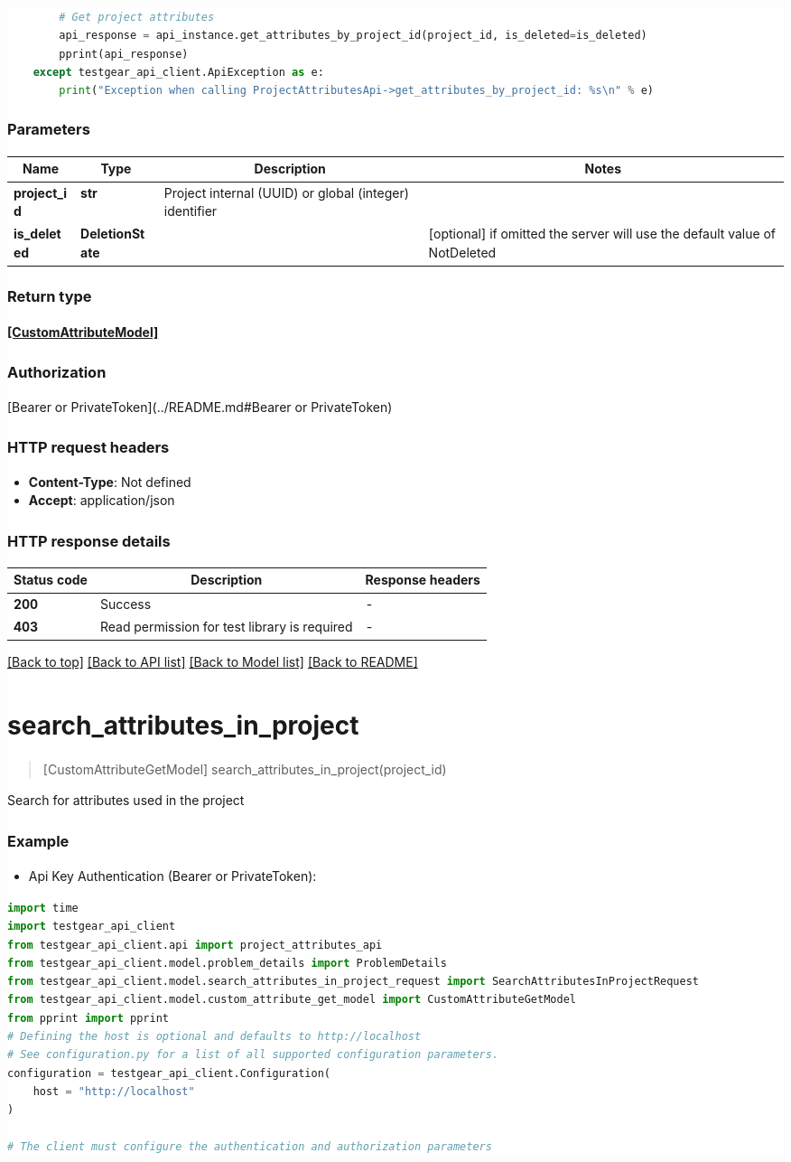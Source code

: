 ```python
        # Get project attributes
        api_response = api_instance.get_attributes_by_project_id(project_id, is_deleted=is_deleted)
        pprint(api_response)
    except testgear_api_client.ApiException as e:
        print("Exception when calling ProjectAttributesApi->get_attributes_by_project_id: %s\n" % e)
```


### Parameters

Name | Type | Description  | Notes
------------- | ------------- | ------------- | -------------
 **project_id** | **str**| Project internal (UUID) or global (integer) identifier |
 **is_deleted** | **DeletionState**|  | [optional] if omitted the server will use the default value of NotDeleted

### Return type

[**[CustomAttributeModel]**](CustomAttributeModel.md)

### Authorization

[Bearer or PrivateToken](../README.md#Bearer or PrivateToken)

### HTTP request headers

 - **Content-Type**: Not defined
 - **Accept**: application/json


### HTTP response details

| Status code | Description | Response headers |
|-------------|-------------|------------------|
**200** | Success |  -  |
**403** | Read permission for test library is required |  -  |

[[Back to top]](#) [[Back to API list]](../README.md#documentation-for-api-endpoints) [[Back to Model list]](../README.md#documentation-for-models) [[Back to README]](../README.md)

# **search_attributes_in_project**
> [CustomAttributeGetModel] search_attributes_in_project(project_id)

Search for attributes used in the project

### Example

* Api Key Authentication (Bearer or PrivateToken):

```python
import time
import testgear_api_client
from testgear_api_client.api import project_attributes_api
from testgear_api_client.model.problem_details import ProblemDetails
from testgear_api_client.model.search_attributes_in_project_request import SearchAttributesInProjectRequest
from testgear_api_client.model.custom_attribute_get_model import CustomAttributeGetModel
from pprint import pprint
# Defining the host is optional and defaults to http://localhost
# See configuration.py for a list of all supported configuration parameters.
configuration = testgear_api_client.Configuration(
    host = "http://localhost"
)

# The client must configure the authentication and authorization parameters
```